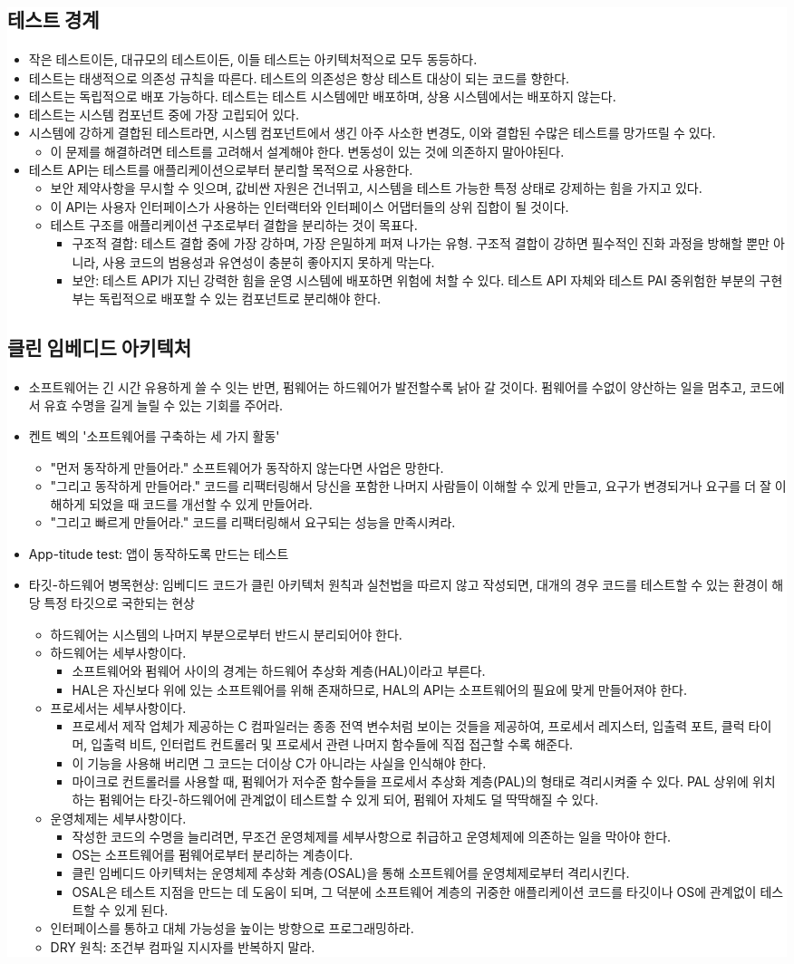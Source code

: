 ## 테스트 경계

- 작은 테스트이든, 대규모의 테스트이든, 이들 테스트는 아키텍처적으로 모두 동등하다.
- 테스트는 태생적으로 의존성 규칙을 따른다. 테스트의 의존성은 항상 테스트 대상이 되는 코드를 향한다.
- 테스트는 독립적으로 배포 가능하다. 테스트는 테스트 시스템에만 배포하며, 상용 시스템에서는 배포하지 않는다.
- 테스트는 시스템 컴포넌트 중에 가장 고립되어 있다.
- 시스템에 강하게 결합된 테스트라면, 시스템 컴포넌트에서 생긴 아주 사소한 변경도, 이와 결합된 수많은 테스트를 망가뜨릴 수 있다.
  - 이 문제를 해결하려면 테스트를 고려해서 설계해야 한다. 변동성이 있는 것에 의존하지 말아야된다.
- 테스트 API는 테스트를 애플리케이션으로부터 분리할 목적으로 사용한다.
  - 보안 제약사항을 무시할 수 잇으며, 값비싼 자원은 건너뛰고, 시스템을 테스트 가능한 특정 상태로 강제하는 힘을 가지고 있다.
  - 이 API는 사용자 인터페이스가 사용하는 인터랙터와 인터페이스 어댑터들의 상위 집합이 될 것이다.
  - 테스트 구조를 애플리케이션 구조로부터 결합을 분리하는 것이 목표다.
    - 구조적 결합: 테스트 결합 중에 가장 강하며, 가장 은밀하게 퍼져 나가는 유형. 구조적 결합이 강하면 필수적인 진화 과정을 방해할 뿐만 아니라, 사용 코드의 범용성과 유연성이 충분히 좋아지지 못하게 막는다.
    - 보안: 테스트 API가 지닌 강력한 힘을 운영 시스템에 배포하면 위험에 처할 수 있다. 테스트 API 자체와 테스트 PAI 중위험한 부분의 구현부는 독립적으로 배포할 수 있는 컴포넌트로 분리해야 한다.

## 클린 임베디드 아키텍처

- 소프트웨어는 긴 시간 유용하게 쓸 수 잇는 반면, 펌웨어는 하드웨어가 발전할수록 낡아 갈 것이다. 펌웨어를 수없이 양산하는 일을 멈추고, 코드에서 유효 수명을 길게 늘릴 수 있는 기회를 주어라.

- 켄트 벡의 '소프트웨어를 구축하는 세 가지 활동'

  - "먼저 동작하게 만들어라." 소프트웨어가 동작하지 않는다면 사업은 망한다.
  - "그리고 동작하게 만들어라." 코드를 리팩터링해서 당신을 포함한 나머지 사람들이 이해할 수 있게 만들고, 요구가 변경되거나 요구를 더 잘 이해하게 되었을 때 코드를 개선할 수 있게 만들어라.
  - "그리고 빠르게 만들어라." 코드를 리팩터링해서 요구되는 성능을 만족시켜라.

- App-titude test: 앱이 동작하도록 만드는 테스트

- 타깃-하드웨어 병목현상: 임베디드 코드가 클린 아키텍처 원칙과 실천법을 따르지 않고 작성되면, 대개의 경우 코드를 테스트할 수 있는 환경이 해당 특정 타깃으로 국한되는 현상

  - 하드웨어는 시스템의 나머지 부분으로부터 반드시 분리되어야 한다.
  - 하드웨어는 세부사항이다. 
    - 소프트웨어와 펌웨어 사이의 경계는 하드웨어 추상화 계층(HAL)이라고 부른다.
    - HAL은 자신보다 위에 있는 소프트웨어를 위해 존재하므로, HAL의 API는 소프트웨어의 필요에 맞게 만들어져야 한다.
  - 프로세서는 세부사항이다. 
    - 프로세서 제작 업체가 제공하는 C 컴파일러는 종종 전역 변수처럼 보이는 것들을 제공하여, 프로세서 레지스터, 입출력 포트, 클럭 타이머, 입출력 비트, 인터럽트 컨트롤러 및 프로세서 관련 나머지 함수들에 직접 접근할 수록 해준다.
    - 이 기능을 사용해 버리면 그 코드는 더이상 C가 아니라는 사실을 인식해야 한다.
    - 마이크로 컨트롤러를 사용할 때, 펌웨어가 저수준 함수들을 프로세서 추상화 계층(PAL)의 형태로 격리시켜줄 수 있다. PAL 상위에 위치하는 펌웨어는 타깃-하드웨어에 관계없이 테스트할 수 있게 되어, 펌웨어 자체도 덜 딱딱해질 수 있다.
  - 운영체제는 세부사항이다.
    - 작성한 코드의 수명을 늘리려면, 무조건 운영체제를 세부사항으로 취급하고 운영체제에 의존하는 일을 막아야 한다.
    - OS는 소프트웨어를 펌웨어로부터 분리하는 계층이다.
    - 클린 임베디드 아키텍처는 운영체제 추상화 계층(OSAL)을 통해 소프트웨어를 운영체제로부터 격리시킨다.
    - OSAL은 테스트 지점을 만드는 데 도움이 되며, 그 덕분에 소프트웨어 계층의 귀중한 애플리케이션 코드를 타깃이나 OS에 관계없이 테스트할 수 있게 된다.
  - 인터페이스를 통하고 대체 가능성을 높이는 방향으로 프로그래밍하라.
  - DRY 원칙: 조건부 컴파일 지시자를 반복하지 말라.
  
